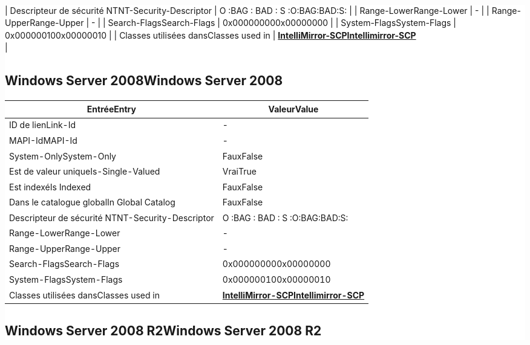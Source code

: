 | <span data-ttu-id="f38dc-189">Descripteur de sécurité NT</span><span class="sxs-lookup"><span data-stu-id="f38dc-189">NT-Security-Descriptor</span></span> | <span data-ttu-id="f38dc-190">O :BAG : BAD : S :</span><span class="sxs-lookup"><span data-stu-id="f38dc-190">O:BAG:BAD:S:</span></span>                                               |
| <span data-ttu-id="f38dc-191">Range-Lower</span><span class="sxs-lookup"><span data-stu-id="f38dc-191">Range-Lower</span></span>            | \-                                                         |
| <span data-ttu-id="f38dc-192">Range-Upper</span><span class="sxs-lookup"><span data-stu-id="f38dc-192">Range-Upper</span></span>            | \-                                                         |
| <span data-ttu-id="f38dc-193">Search-Flags</span><span class="sxs-lookup"><span data-stu-id="f38dc-193">Search-Flags</span></span>           | <span data-ttu-id="f38dc-194">0x00000000</span><span class="sxs-lookup"><span data-stu-id="f38dc-194">0x00000000</span></span>                                                 |
| <span data-ttu-id="f38dc-195">System-Flags</span><span class="sxs-lookup"><span data-stu-id="f38dc-195">System-Flags</span></span>           | <span data-ttu-id="f38dc-196">0x00000010</span><span class="sxs-lookup"><span data-stu-id="f38dc-196">0x00000010</span></span>                                                 |
| <span data-ttu-id="f38dc-197">Classes utilisées dans</span><span class="sxs-lookup"><span data-stu-id="f38dc-197">Classes used in</span></span>        | [<span data-ttu-id="f38dc-198">**IntelliMirror-SCP**</span><span class="sxs-lookup"><span data-stu-id="f38dc-198">**Intellimirror-SCP**</span></span>](c-intellimirrorscp.md)<br/> |



## <a name="windows-server-2008"></a><span data-ttu-id="f38dc-199">Windows Server 2008</span><span class="sxs-lookup"><span data-stu-id="f38dc-199">Windows Server 2008</span></span>



| <span data-ttu-id="f38dc-200">Entrée</span><span class="sxs-lookup"><span data-stu-id="f38dc-200">Entry</span></span> | <span data-ttu-id="f38dc-201">Valeur</span><span class="sxs-lookup"><span data-stu-id="f38dc-201">Value</span></span> |
|------------------------|------------------------------------------------------------|
| <span data-ttu-id="f38dc-202">ID de lien</span><span class="sxs-lookup"><span data-stu-id="f38dc-202">Link-Id</span></span>                | \-                                                         |
| <span data-ttu-id="f38dc-203">MAPI-Id</span><span class="sxs-lookup"><span data-stu-id="f38dc-203">MAPI-Id</span></span>                | \-                                                         |
| <span data-ttu-id="f38dc-204">System-Only</span><span class="sxs-lookup"><span data-stu-id="f38dc-204">System-Only</span></span>            | <span data-ttu-id="f38dc-205">Faux</span><span class="sxs-lookup"><span data-stu-id="f38dc-205">False</span></span>                                                      |
| <span data-ttu-id="f38dc-206">Est de valeur unique</span><span class="sxs-lookup"><span data-stu-id="f38dc-206">Is-Single-Valued</span></span>       | <span data-ttu-id="f38dc-207">Vrai</span><span class="sxs-lookup"><span data-stu-id="f38dc-207">True</span></span>                                                       |
| <span data-ttu-id="f38dc-208">Est indexé</span><span class="sxs-lookup"><span data-stu-id="f38dc-208">Is Indexed</span></span>             | <span data-ttu-id="f38dc-209">Faux</span><span class="sxs-lookup"><span data-stu-id="f38dc-209">False</span></span>                                                      |
| <span data-ttu-id="f38dc-210">Dans le catalogue global</span><span class="sxs-lookup"><span data-stu-id="f38dc-210">In Global Catalog</span></span>      | <span data-ttu-id="f38dc-211">Faux</span><span class="sxs-lookup"><span data-stu-id="f38dc-211">False</span></span>                                                      |
| <span data-ttu-id="f38dc-212">Descripteur de sécurité NT</span><span class="sxs-lookup"><span data-stu-id="f38dc-212">NT-Security-Descriptor</span></span> | <span data-ttu-id="f38dc-213">O :BAG : BAD : S :</span><span class="sxs-lookup"><span data-stu-id="f38dc-213">O:BAG:BAD:S:</span></span>                                               |
| <span data-ttu-id="f38dc-214">Range-Lower</span><span class="sxs-lookup"><span data-stu-id="f38dc-214">Range-Lower</span></span>            | \-                                                         |
| <span data-ttu-id="f38dc-215">Range-Upper</span><span class="sxs-lookup"><span data-stu-id="f38dc-215">Range-Upper</span></span>            | \-                                                         |
| <span data-ttu-id="f38dc-216">Search-Flags</span><span class="sxs-lookup"><span data-stu-id="f38dc-216">Search-Flags</span></span>           | <span data-ttu-id="f38dc-217">0x00000000</span><span class="sxs-lookup"><span data-stu-id="f38dc-217">0x00000000</span></span>                                                 |
| <span data-ttu-id="f38dc-218">System-Flags</span><span class="sxs-lookup"><span data-stu-id="f38dc-218">System-Flags</span></span>           | <span data-ttu-id="f38dc-219">0x00000010</span><span class="sxs-lookup"><span data-stu-id="f38dc-219">0x00000010</span></span>                                                 |
| <span data-ttu-id="f38dc-220">Classes utilisées dans</span><span class="sxs-lookup"><span data-stu-id="f38dc-220">Classes used in</span></span>        | [<span data-ttu-id="f38dc-221">**IntelliMirror-SCP**</span><span class="sxs-lookup"><span data-stu-id="f38dc-221">**Intellimirror-SCP**</span></span>](c-intellimirrorscp.md)<br/> |



## <a name="windows-server-2008-r2"></a><span data-ttu-id="f38dc-222">Windows Server 2008 R2</span><span class="sxs-lookup"><span data-stu-id="f38dc-222">Windows Server 2008 R2</span></span>


